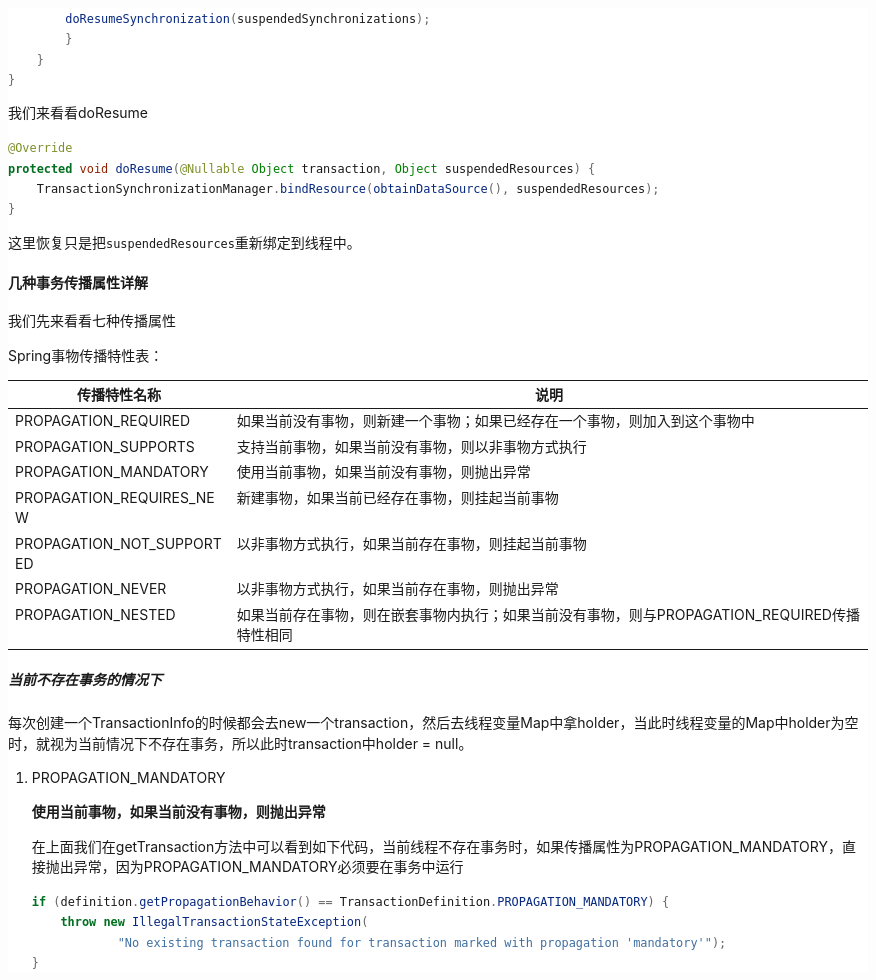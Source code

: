 ```java
        doResumeSynchronization(suspendedSynchronizations);
        }
    }
}
```

我们来看看doResume

```java
@Override
protected void doResume(@Nullable Object transaction, Object suspendedResources) {
    TransactionSynchronizationManager.bindResource(obtainDataSource(), suspendedResources);
}
```

这里恢复只是把`suspendedResources`重新绑定到线程中。

#### 几种事务传播属性详解

我们先来看看七种传播属性

Spring事物传播特性表：

| 传播特性名称              | 说明                                                         |
| ------------------------- | ------------------------------------------------------------ |
| PROPAGATION_REQUIRED      | 如果当前没有事物，则新建一个事物；如果已经存在一个事物，则加入到这个事物中 |
| PROPAGATION_SUPPORTS      | 支持当前事物，如果当前没有事物，则以非事物方式执行           |
| PROPAGATION_MANDATORY     | 使用当前事物，如果当前没有事物，则抛出异常                   |
| PROPAGATION_REQUIRES_NEW  | 新建事物，如果当前已经存在事物，则挂起当前事物               |
| PROPAGATION_NOT_SUPPORTED | 以非事物方式执行，如果当前存在事物，则挂起当前事物           |
| PROPAGATION_NEVER         | 以非事物方式执行，如果当前存在事物，则抛出异常               |
| PROPAGATION_NESTED        | 如果当前存在事物，则在嵌套事物内执行；如果当前没有事物，则与PROPAGATION_REQUIRED传播特性相同 |

##### 当前不存在事务的情况下

每次创建一个TransactionInfo的时候都会去new一个transaction，然后去线程变量Map中拿holder，当此时线程变量的Map中holder为空时，就视为当前情况下不存在事务，所以此时transaction中holder = null。

1. PROPAGATION_MANDATORY

   **使用当前事物，如果当前没有事物，则抛出异常**

   在上面我们在getTransaction方法中可以看到如下代码，当前线程不存在事务时，如果传播属性为PROPAGATION_MANDATORY，直接抛出异常，因为PROPAGATION_MANDATORY必须要在事务中运行

   ```java
   if (definition.getPropagationBehavior() == TransactionDefinition.PROPAGATION_MANDATORY) {
       throw new IllegalTransactionStateException(
               "No existing transaction found for transaction marked with propagation 'mandatory'");
   }
   ```
